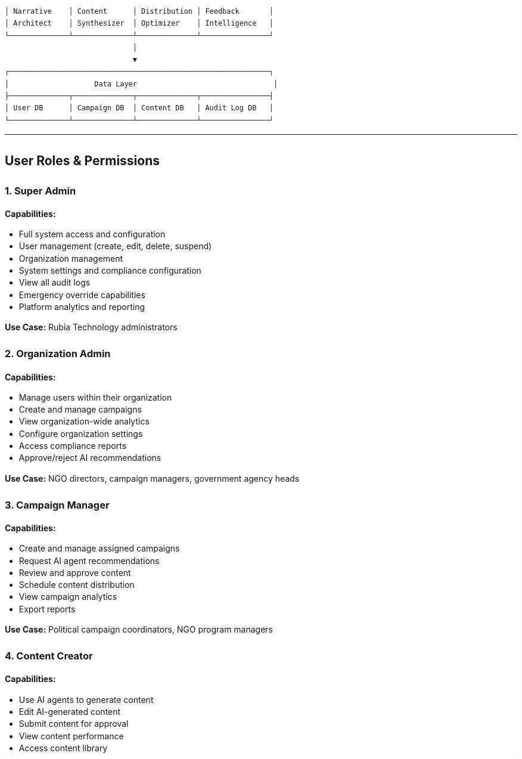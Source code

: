 ```
│ Narrative    │ Content      │ Distribution │ Feedback       │
│ Architect    │ Synthesizer  │ Optimizer    │ Intelligence   │
└──────────────┴──────────────┴──────────────┴────────────────┘
                              │
                              ▼
┌─────────────────────────────────────────────────────────────┐
│                    Data Layer                                │
├──────────────┬──────────────┬──────────────┬────────────────┤
│ User DB      │ Campaign DB  │ Content DB   │ Audit Log DB   │
└──────────────┴──────────────┴──────────────┴────────────────┘
```

---

## User Roles & Permissions

### **1. Super Admin**
**Capabilities:**
- Full system access and configuration
- User management (create, edit, delete, suspend)
- Organization management
- System settings and compliance configuration
- View all audit logs
- Emergency override capabilities
- Platform analytics and reporting

**Use Case:** Rubia Technology administrators

### **2. Organization Admin**
**Capabilities:**
- Manage users within their organization
- Create and manage campaigns
- View organization-wide analytics
- Configure organization settings
- Access compliance reports
- Approve/reject AI recommendations

**Use Case:** NGO directors, campaign managers, government agency heads

### **3. Campaign Manager**
**Capabilities:**
- Create and manage assigned campaigns
- Request AI agent recommendations
- Review and approve content
- Schedule content distribution
- View campaign analytics
- Export reports

**Use Case:** Political campaign coordinators, NGO program managers

### **4. Content Creator**
**Capabilities:**
- Use AI agents to generate content
- Edit AI-generated content
- Submit content for approval
- View content performance
- Access content library
